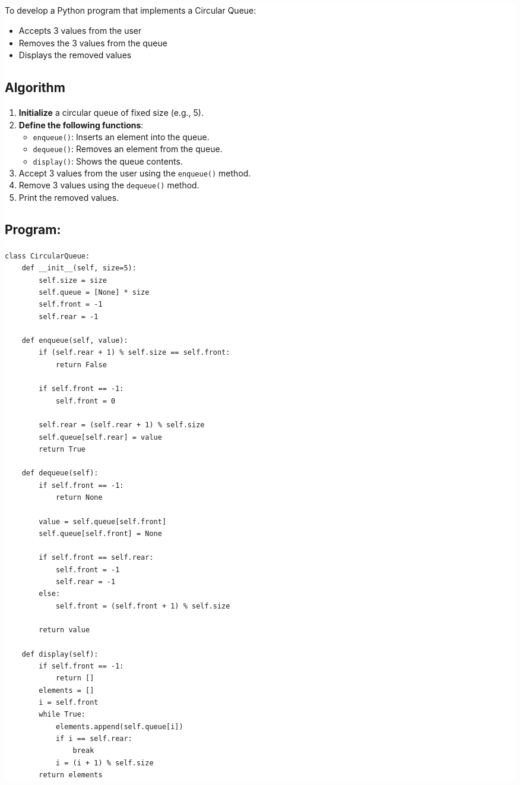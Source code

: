 To develop a Python program that implements a Circular Queue:
- Accepts 3 values from the user
- Removes the 3 values from the queue
- Displays the removed values


##  Algorithm

1. **Initialize** a circular queue of fixed size (e.g., 5).
2. **Define the following functions**:
   - `enqueue()`: Inserts an element into the queue.
   - `dequeue()`: Removes an element from the queue.
   - `display()`: Shows the queue contents.
3. Accept 3 values from the user using the `enqueue()` method.
4. Remove 3 values using the `dequeue()` method.
5. Print the removed values.


##  Program:
```
class CircularQueue:
    def __init__(self, size=5):
        self.size = size
        self.queue = [None] * size
        self.front = -1
        self.rear = -1
    
    def enqueue(self, value):
        if (self.rear + 1) % self.size == self.front:
            return False  
        
        if self.front == -1:  
            self.front = 0
        
        self.rear = (self.rear + 1) % self.size
        self.queue[self.rear] = value
        return True
    
    def dequeue(self):
        if self.front == -1:
            return None
        
        value = self.queue[self.front]
        self.queue[self.front] = None
        
        if self.front == self.rear:
            self.front = -1
            self.rear = -1
        else:
            self.front = (self.front + 1) % self.size
        
        return value
    
    def display(self):
        if self.front == -1:
            return []
        elements = []
        i = self.front
        while True:
            elements.append(self.queue[i])
            if i == self.rear:
                break
            i = (i + 1) % self.size
        return elements
```